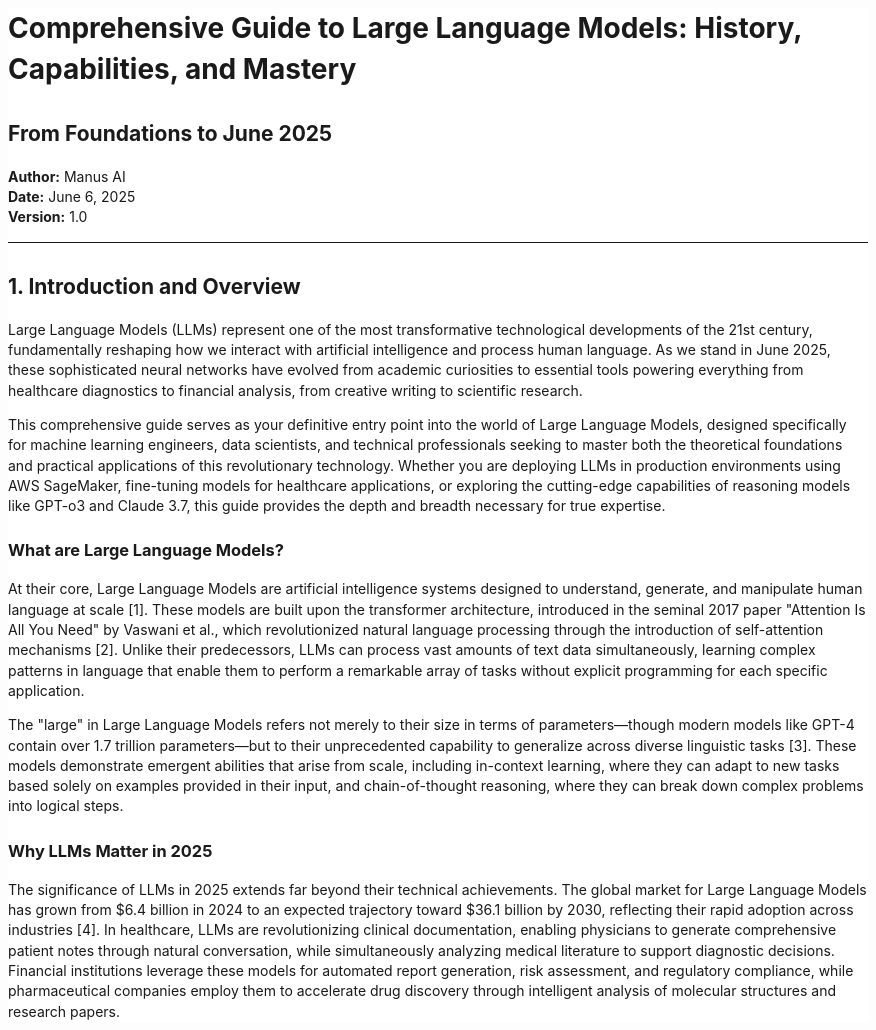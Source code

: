 # Comprehensive Guide to Large Language Models: History, Capabilities, and Mastery
## From Foundations to June 2025

**Author:** Manus AI  
**Date:** June 6, 2025  
**Version:** 1.0

---

## 1. Introduction and Overview

Large Language Models (LLMs) represent one of the most transformative technological developments of the 21st century, fundamentally reshaping how we interact with artificial intelligence and process human language. As we stand in June 2025, these sophisticated neural networks have evolved from academic curiosities to essential tools powering everything from healthcare diagnostics to financial analysis, from creative writing to scientific research.

This comprehensive guide serves as your definitive entry point into the world of Large Language Models, designed specifically for machine learning engineers, data scientists, and technical professionals seeking to master both the theoretical foundations and practical applications of this revolutionary technology. Whether you are deploying LLMs in production environments using AWS SageMaker, fine-tuning models for healthcare applications, or exploring the cutting-edge capabilities of reasoning models like GPT-o3 and Claude 3.7, this guide provides the depth and breadth necessary for true expertise.

### What are Large Language Models?

At their core, Large Language Models are artificial intelligence systems designed to understand, generate, and manipulate human language at scale [1]. These models are built upon the transformer architecture, introduced in the seminal 2017 paper "Attention Is All You Need" by Vaswani et al., which revolutionized natural language processing through the introduction of self-attention mechanisms [2]. Unlike their predecessors, LLMs can process vast amounts of text data simultaneously, learning complex patterns in language that enable them to perform a remarkable array of tasks without explicit programming for each specific application.

The "large" in Large Language Models refers not merely to their size in terms of parameters—though modern models like GPT-4 contain over 1.7 trillion parameters—but to their unprecedented capability to generalize across diverse linguistic tasks [3]. These models demonstrate emergent abilities that arise from scale, including in-context learning, where they can adapt to new tasks based solely on examples provided in their input, and chain-of-thought reasoning, where they can break down complex problems into logical steps.

### Why LLMs Matter in 2025

The significance of LLMs in 2025 extends far beyond their technical achievements. The global market for Large Language Models has grown from $6.4 billion in 2024 to an expected trajectory toward $36.1 billion by 2030, reflecting their rapid adoption across industries [4]. In healthcare, LLMs are revolutionizing clinical documentation, enabling physicians to generate comprehensive patient notes through natural conversation, while simultaneously analyzing medical literature to support diagnostic decisions. Financial institutions leverage these models for automated report generation, risk assessment, and regulatory compliance, while pharmaceutical companies employ them to accelerate drug discovery through intelligent analysis of molecular structures and research papers.
